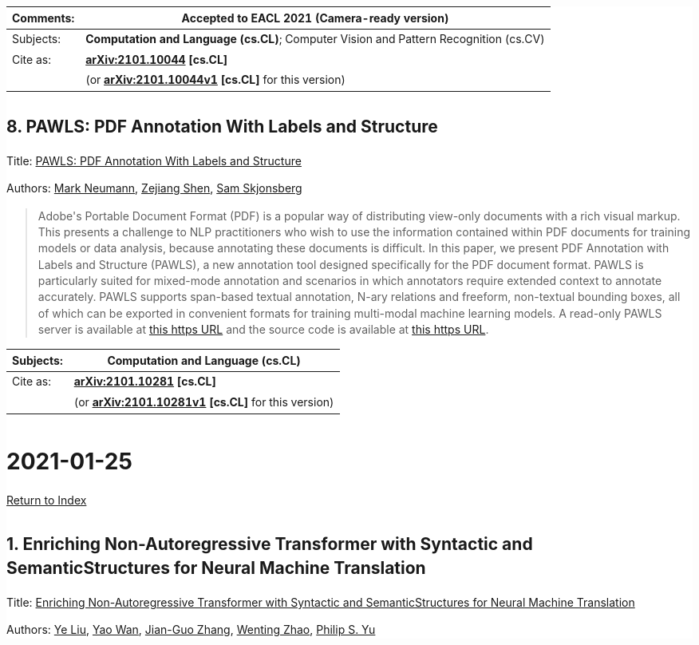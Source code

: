 | Comments: | Accepted to EACL 2021 (Camera-ready version)                 |
| --------- | ------------------------------------------------------------ |
| Subjects: | **Computation and Language (cs.CL)**; Computer Vision and Pattern Recognition (cs.CV) |
| Cite as:  | **[arXiv:2101.10044](https://arxiv.org/abs/2101.10044) [cs.CL]** |
|           | (or **[arXiv:2101.10044v1](https://arxiv.org/abs/2101.10044v1) [cs.CL]** for this version) |





<h2 id="2021-01-26-8">8. PAWLS: PDF Annotation With Labels and Structure</h2>

Title: [PAWLS: PDF Annotation With Labels and Structure](https://arxiv.org/abs/2101.10281)

Authors: [Mark Neumann](https://arxiv.org/search/cs?searchtype=author&query=Neumann%2C+M), [Zejiang Shen](https://arxiv.org/search/cs?searchtype=author&query=Shen%2C+Z), [Sam Skjonsberg](https://arxiv.org/search/cs?searchtype=author&query=Skjonsberg%2C+S)

> Adobe's Portable Document Format (PDF) is a popular way of distributing view-only documents with a rich visual markup. This presents a challenge to NLP practitioners who wish to use the information contained within PDF documents for training models or data analysis, because annotating these documents is difficult. In this paper, we present PDF Annotation with Labels and Structure (PAWLS), a new annotation tool designed specifically for the PDF document format. PAWLS is particularly suited for mixed-mode annotation and scenarios in which annotators require extended context to annotate accurately. PAWLS supports span-based textual annotation, N-ary relations and freeform, non-textual bounding boxes, all of which can be exported in convenient formats for training multi-modal machine learning models. A read-only PAWLS server is available at [this https URL](https://pawls.apps.allenai.org/) and the source code is available at [this https URL](https://github.com/allenai/pawls).

| Subjects: | **Computation and Language (cs.CL)**                         |
| --------- | ------------------------------------------------------------ |
| Cite as:  | **[arXiv:2101.10281](https://arxiv.org/abs/2101.10281) [cs.CL]** |
|           | (or **[arXiv:2101.10281v1](https://arxiv.org/abs/2101.10281v1) [cs.CL]** for this version) |













# 2021-01-25

[Return to Index](#Index)



<h2 id="2021-01-25-1">1. Enriching Non-Autoregressive Transformer with Syntactic and SemanticStructures for Neural Machine Translation</h2>

Title: [Enriching Non-Autoregressive Transformer with Syntactic and SemanticStructures for Neural Machine Translation](https://arxiv.org/abs/2101.08942)

Authors: [Ye Liu](https://arxiv.org/search/cs?searchtype=author&query=Liu%2C+Y), [Yao Wan](https://arxiv.org/search/cs?searchtype=author&query=Wan%2C+Y), [Jian-Guo Zhang](https://arxiv.org/search/cs?searchtype=author&query=Zhang%2C+J), [Wenting Zhao](https://arxiv.org/search/cs?searchtype=author&query=Zhao%2C+W), [Philip S. Yu](https://arxiv.org/search/cs?searchtype=author&query=Yu%2C+P+S)
